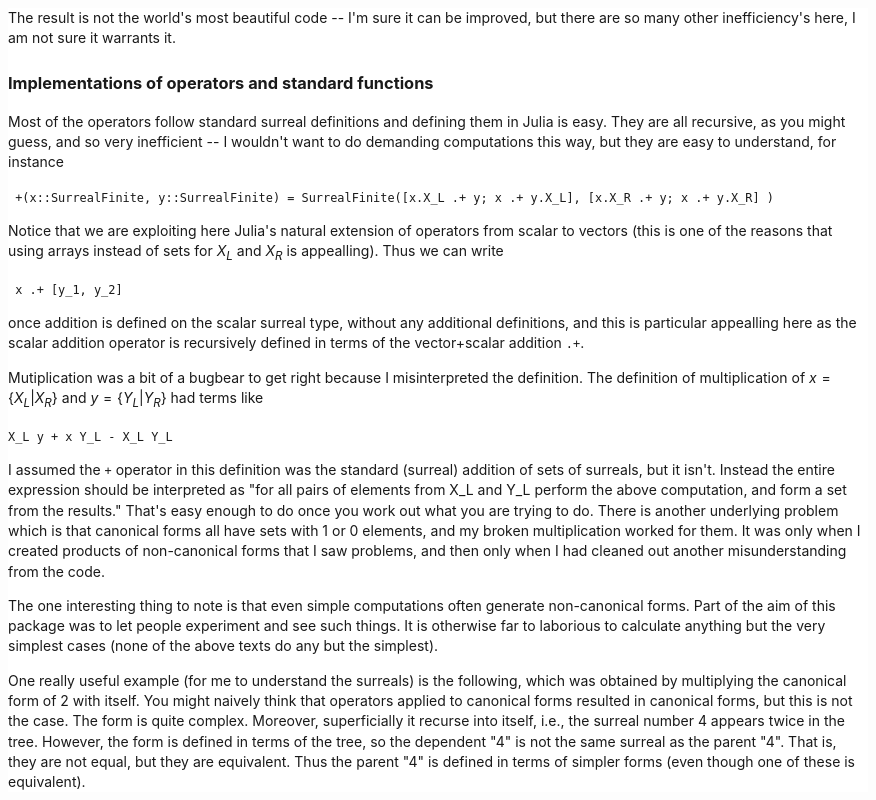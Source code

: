 The result is not the world's most beautiful code -- I'm sure it can
be improved, but there are so many other inefficiency's here, I am not
sure it warrants it.


### Implementations of operators and standard functions

Most of the operators follow standard surreal definitions and defining
them in Julia is easy. They are all recursive, as you might guess,
and so very inefficient -- I wouldn't want to do demanding
computations this way, but they are easy to understand, for instance

     +(x::SurrealFinite, y::SurrealFinite) = SurrealFinite([x.X_L .+ y; x .+ y.X_L], [x.X_R .+ y; x .+ y.X_R] )

Notice that we are exploiting here Julia's natural extension of
operators from scalar to vectors (this is one of the reasons that
using arrays instead of sets for $X_L$ and $X_R$ is appealling). Thus we can write

     x .+ [y_1, y_2]

once addition is defined on the scalar surreal type, without any additional definitions, and this is particular appealling here as the scalar addition operator is recursively defined in terms of the vector+scalar addition `.+`. 

Mutiplication was a bit of a bugbear to get right because I
misinterpreted the definition. The definition of multiplication of
$x= \{ X_L |X_R \}$ and $y=\{ Y_L | Y_R \}$ had terms like

    X_L y + x Y_L - X_L Y_L

I assumed the `+` operator in this definition was the standard
(surreal) addition of sets of surreals, but it isn't. Instead the
entire expression should be interpreted as "for all pairs of elements
from X_L and Y_L perform the above computation, and form a set from
the results." That's easy enough to do once you work out what you are
trying to do. There is another underlying problem which is that
canonical forms all have sets with 1 or 0 elements, and my broken
multiplication worked for them. It was only when I created products of
non-canonical forms that I saw problems, and then only when I had
cleaned out another misunderstanding from the code.

The one interesting thing to note is that even simple computations often
generate non-canonical forms. Part of the aim of this package was to
let people experiment and see such things. It is otherwise far to
laborious to calculate anything but the very simplest cases (none of
the above texts do any but the simplest).

One really useful example (for me to understand the surreals) is the
following, which was obtained by multiplying the canonical form of 2
with itself. You might naively think that operators applied to
canonical forms resulted in canonical forms, but this is not the
case. The form is quite complex. Moreover, superficially it recurse
into itself, i.e., the surreal number 4 appears twice in the
tree. However, the form is defined in terms of the tree, so the
dependent "4" is not the same surreal as the parent "4". That is, they
are not  equal, but they are equivalent. Thus the parent "4" is
defined in terms of simpler forms (even though one of these is
equivalent). 
